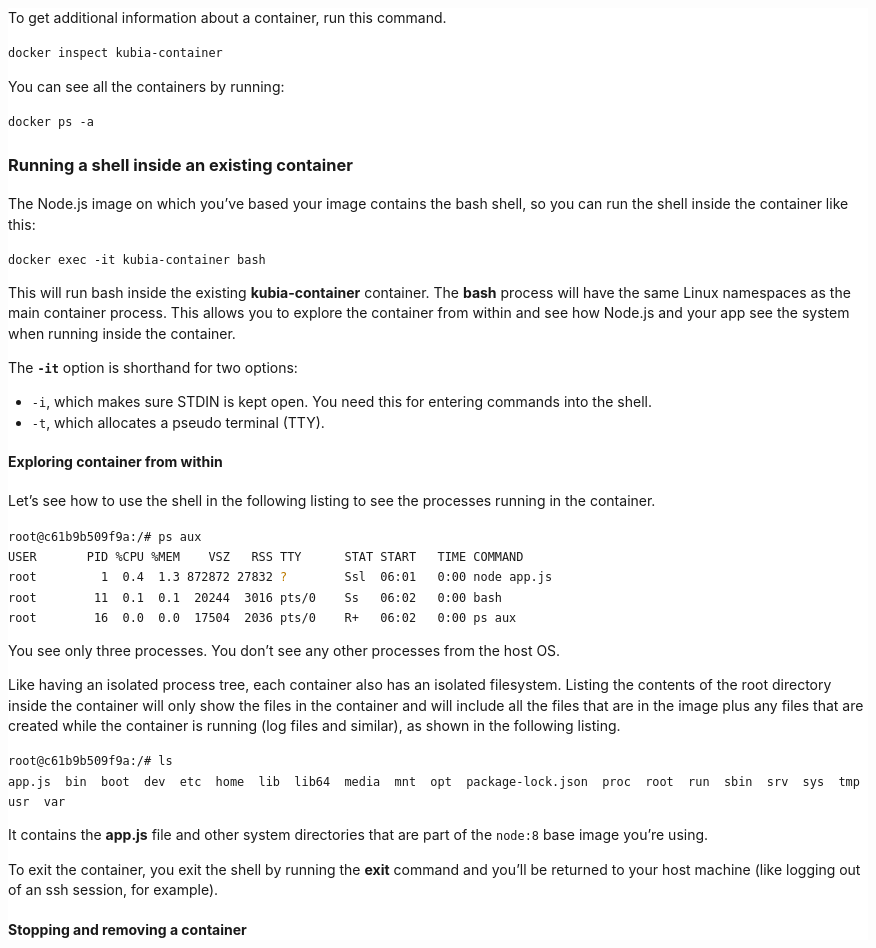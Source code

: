To get additional information about a container, run this command.

`docker inspect kubia-container`

You can see all the containers by running:

`docker ps -a`

### Running a shell inside an existing container

The Node.js image on which you’ve based your image contains the bash shell, so you can run the shell inside the container like this:

`docker exec -it kubia-container bash`

This will run bash inside the existing **kubia-container** container. The **bash** process will have the same Linux namespaces as the main container process. This allows you to explore the container from within and see how Node.js and your app see the system when running inside the container. 

The **`-it`** option is shorthand for two options:

- `-i`, which makes sure STDIN is kept open. You need this for entering commands into the shell.
- `-t`, which allocates a pseudo terminal (TTY).

#### Exploring container from within

Let’s see how to use the shell in the following listing to see the processes running in the container.

```bash
root@c61b9b509f9a:/# ps aux
USER       PID %CPU %MEM    VSZ   RSS TTY      STAT START   TIME COMMAND
root         1  0.4  1.3 872872 27832 ?        Ssl  06:01   0:00 node app.js
root        11  0.1  0.1  20244  3016 pts/0    Ss   06:02   0:00 bash
root        16  0.0  0.0  17504  2036 pts/0    R+   06:02   0:00 ps aux
```

You see only three processes. You don’t see any other processes from the host OS.


Like having an isolated process tree, each container also has an isolated filesystem. Listing the contents of the root directory inside the container will only show the files in the container and will include all the files that are in the image plus any files that are created while the container is running (log files and similar), as shown in the following listing.

```bash
root@c61b9b509f9a:/# ls
app.js  bin  boot  dev  etc  home  lib  lib64  media  mnt  opt  package-lock.json  proc  root  run  sbin  srv  sys  tmp  usr  var
```

It contains the **app.js** file and other system directories that are part of the `node:8` base image you’re using. 

To exit the container, you exit the shell by running the **exit** command and you’ll be returned to your host machine (like logging out of an ssh session, for example).

#### Stopping and removing a container
